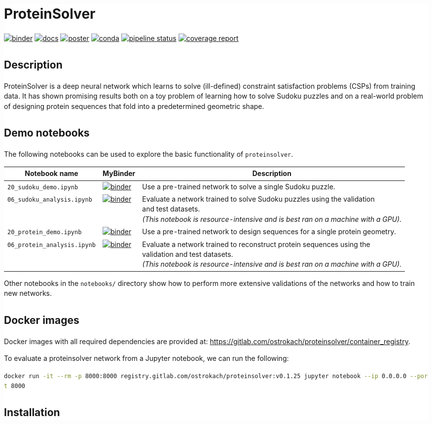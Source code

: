 # ProteinSolver

[![binder](https://mybinder.org/badge_logo.svg)](https://mybinder.org/v2/git/https%3A%2F%2Fmybinder%3AhTGKLsjmxRS8xNyHxRJB%40gitlab.com%2Fostrokach%2Fproteinsolver.git/v0.1.25)
[![docs](https://img.shields.io/badge/docs-v0.1.25-blue.svg)](https://ostrokach.gitlab.io/proteinsolver/v0.1.25/)
[![poster](https://img.shields.io/static/v1?label=poster&message=html&color=orange)](https://ostrokach-posters.gitlab.io/2019-12-13-neurips-poster/7ad67cfdf35a4e3e8346e293dc444074/)
[![conda](https://img.shields.io/conda/dn/ostrokach-forge/proteinsolver.svg)](https://anaconda.org/ostrokach-forge/proteinsolver/)
[![pipeline status](https://gitlab.com/ostrokach/proteinsolver/badges/v0.1.25/pipeline.svg)](https://gitlab.com/ostrokach/proteinsolver/commits/v0.1.25/)
[![coverage report](https://gitlab.com/ostrokach/proteinsolver/badges/master/coverage.svg?job=docs)](https://ostrokach.gitlab.io/proteinsolver/v0.1.25/htmlcov/)

## Description

ProteinSolver is a deep neural network which learns to solve (ill-defined) constraint satisfaction problems (CSPs) from training data. It has shown promising results both on a toy problem of learning how to solve Sudoku puzzles and on a real-world problem of designing protein sequences that fold into a predetermined geometric shape.

## Demo notebooks

The following notebooks can be used to explore the basic functionality of `proteinsolver`.

| Notebook name               | MyBinder                                                                                                                                                                                                                        | Description                                                                                                                                                                                |
| --------------------------- | ------------------------------------------------------------------------------------------------------------------------------------------------------------------------------------------------------------------------------- | ------------------------------------------------------------------------------------------------------------------------------------------------------------------------------------------ |
| `20_sudoku_demo.ipynb`      | [![binder](https://mybinder.org/badge_logo.svg)](https://mybinder.org/v2/git/https%3A%2F%2Fmybinder%3AhTGKLsjmxRS8xNyHxRJB%40gitlab.com%2Fostrokach%2Fproteinsolver.git/v0.1.25?filepath=proteinsolver%2Fnotebooks%2F20_sudoku_demo.ipynb)      | Use a pre-trained network to solve a single Sudoku puzzle.                                                                                                                                 |
| `06_sudoku_analysis.ipynb`  | [![binder](https://mybinder.org/badge_logo.svg)](https://mybinder.org/v2/git/https%3A%2F%2Fmybinder%3AhTGKLsjmxRS8xNyHxRJB%40gitlab.com%2Fostrokach%2Fproteinsolver.git/v0.1.25?filepath=proteinsolver%2Fnotebooks%2F06_sudoku_analysis.ipynb)  | Evaluate a network trained to solve Sudoku puzzles using the validation<br>and test datasets.<br>_(This notebook is resource-intensive and is best ran on a machine with a GPU)._          |
| `20_protein_demo.ipynb`     | [![binder](https://mybinder.org/badge_logo.svg)](https://mybinder.org/v2/git/https%3A%2F%2Fmybinder%3AhTGKLsjmxRS8xNyHxRJB%40gitlab.com%2Fostrokach%2Fproteinsolver.git/v0.1.25?filepath=proteinsolver%2Fnotebooks%2F20_protein_demo.ipynb)     | Use a pre-trained network to design sequences for a single protein geometry.                                                                                                               |
| `06_protein_analysis.ipynb` | [![binder](https://mybinder.org/badge_logo.svg)](https://mybinder.org/v2/git/https%3A%2F%2Fmybinder%3AhTGKLsjmxRS8xNyHxRJB%40gitlab.com%2Fostrokach%2Fproteinsolver.git/v0.1.25?filepath=proteinsolver%2Fnotebooks%2F06_protein_analysis.ipynb) | Evaluate a network trained to reconstruct protein sequences using the<br>validation and test datasets.<br>_(This notebook is resource-intensive and is best ran on a machine with a GPU)._ |

Other notebooks in the `notebooks/` directory show how to perform more extensive validations of the networks and how to train new networks.

## Docker images

Docker images with all required dependencies are provided at: <https://gitlab.com/ostrokach/proteinsolver/container_registry>.

To evaluate a proteinsolver network from a Jupyter notebook, we can run the following:

```bash
docker run -it --rm -p 8000:8000 registry.gitlab.com/ostrokach/proteinsolver:v0.1.25 jupyter notebook --ip 0.0.0.0 --port 8000
```

## Installation
